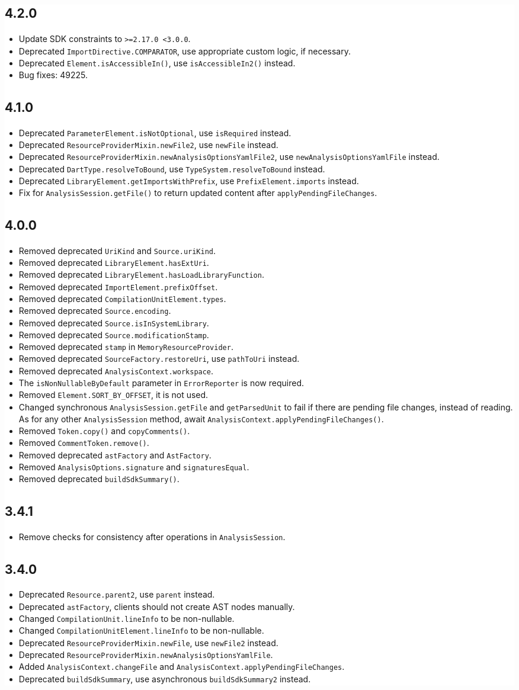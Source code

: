 ## 4.2.0
* Update SDK constraints to `>=2.17.0 <3.0.0`.
* Deprecated `ImportDirective.COMPARATOR`, use appropriate custom logic, if necessary.
* Deprecated `Element.isAccessibleIn()`, use `isAccessibleIn2()` instead.
* Bug fixes: 49225.

## 4.1.0
* Deprecated `ParameterElement.isNotOptional`, use `isRequired` instead.
* Deprecated `ResourceProviderMixin.newFile2`, use `newFile` instead.
* Deprecated `ResourceProviderMixin.newAnalysisOptionsYamlFile2`, use `newAnalysisOptionsYamlFile` instead.
* Deprecated `DartType.resolveToBound`, use `TypeSystem.resolveToBound` instead.
* Deprecated `LibraryElement.getImportsWithPrefix`, use `PrefixElement.imports` instead.
* Fix for `AnalysisSession.getFile()` to return updated content after `applyPendingFileChanges`.

## 4.0.0
* Removed deprecated `UriKind` and `Source.uriKind`.
* Removed deprecated `LibraryElement.hasExtUri`.
* Removed deprecated `LibraryElement.hasLoadLibraryFunction`.
* Removed deprecated `ImportElement.prefixOffset`.
* Removed deprecated `CompilationUnitElement.types`.
* Removed deprecated `Source.encoding`.
* Removed deprecated `Source.isInSystemLibrary`.
* Removed deprecated `Source.modificationStamp`.
* Removed deprecated `stamp` in `MemoryResourceProvider`.
* Removed deprecated `SourceFactory.restoreUri`, use `pathToUri` instead.
* Removed deprecated `AnalysisContext.workspace`.
* The `isNonNullableByDefault` parameter in `ErrorReporter` is now required.
* Removed `Element.SORT_BY_OFFSET`, it is not used.
* Changed synchronous `AnalysisSession.getFile` and `getParsedUnit` to fail
  if there are pending file changes, instead of reading. As for any other
  `AnalysisSession` method, await `AnalysisContext.applyPendingFileChanges()`.
* Removed `Token.copy()` and `copyComments()`.
* Removed `CommentToken.remove()`.
* Removed deprecated `astFactory` and `AstFactory`.
* Removed `AnalysisOptions.signature` and `signaturesEqual`.
* Removed deprecated `buildSdkSummary()`.

## 3.4.1
* Remove checks for consistency after operations in `AnalysisSession`.

## 3.4.0
* Deprecated `Resource.parent2`, use `parent` instead.
* Deprecated `astFactory`, clients should not create AST nodes manually.
* Changed `CompilationUnit.lineInfo` to be non-nullable.
* Changed `CompilationUnitElement.lineInfo` to be non-nullable.
* Deprecated `ResourceProviderMixin.newFile`, use `newFile2` instead.
* Deprecated `ResourceProviderMixin.newAnalysisOptionsYamlFile`.
* Added `AnalysisContext.changeFile` and `AnalysisContext.applyPendingFileChanges`.
* Deprecated `buildSdkSummary`, use asynchronous `buildSdkSummary2` instead.
